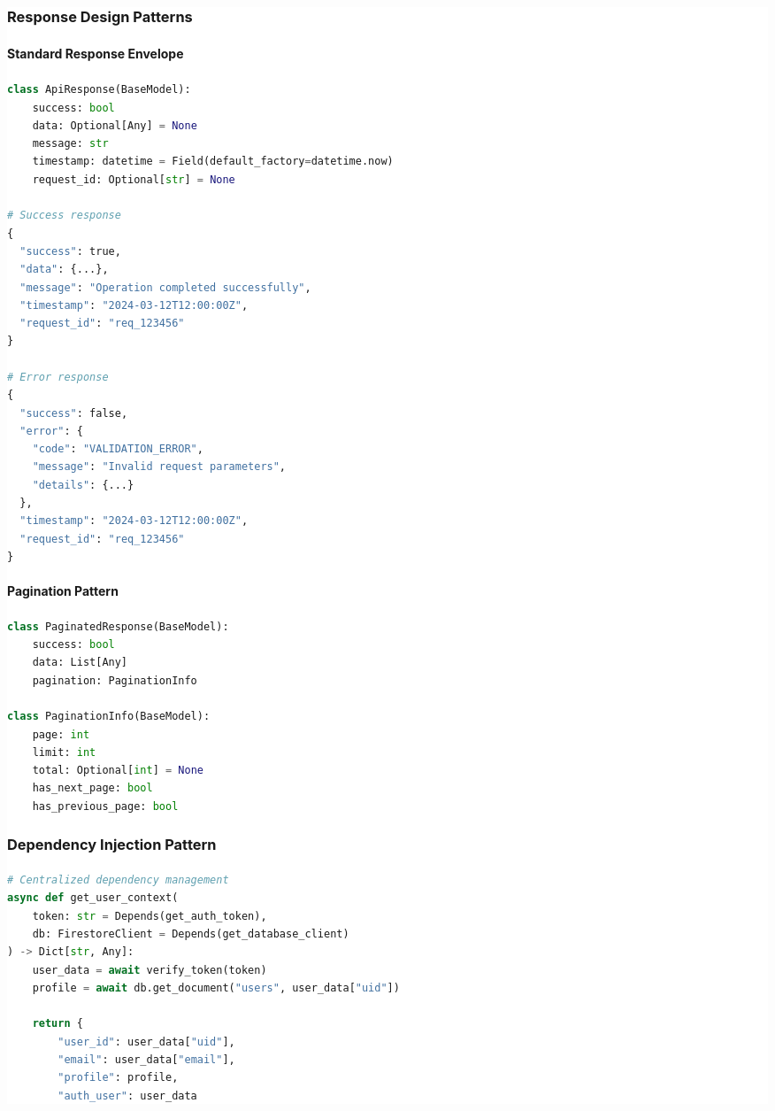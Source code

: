 ### Response Design Patterns

#### Standard Response Envelope
```python
class ApiResponse(BaseModel):
    success: bool
    data: Optional[Any] = None
    message: str
    timestamp: datetime = Field(default_factory=datetime.now)
    request_id: Optional[str] = None

# Success response
{
  "success": true,
  "data": {...},
  "message": "Operation completed successfully",
  "timestamp": "2024-03-12T12:00:00Z",
  "request_id": "req_123456"
}

# Error response
{
  "success": false,
  "error": {
    "code": "VALIDATION_ERROR",
    "message": "Invalid request parameters",
    "details": {...}
  },
  "timestamp": "2024-03-12T12:00:00Z",
  "request_id": "req_123456"
}
```

#### Pagination Pattern
```python
class PaginatedResponse(BaseModel):
    success: bool
    data: List[Any]
    pagination: PaginationInfo
    
class PaginationInfo(BaseModel):
    page: int
    limit: int
    total: Optional[int] = None
    has_next_page: bool
    has_previous_page: bool
```

### Dependency Injection Pattern

```python
# Centralized dependency management
async def get_user_context(
    token: str = Depends(get_auth_token),
    db: FirestoreClient = Depends(get_database_client)
) -> Dict[str, Any]:
    user_data = await verify_token(token)
    profile = await db.get_document("users", user_data["uid"])
    
    return {
        "user_id": user_data["uid"],
        "email": user_data["email"],
        "profile": profile,
        "auth_user": user_data
```